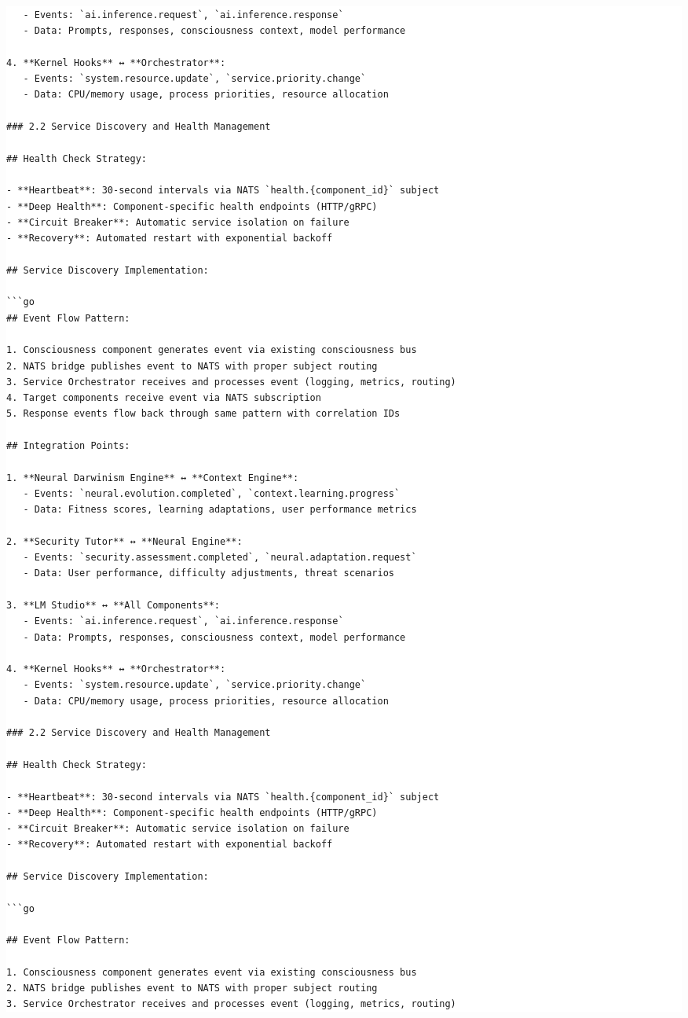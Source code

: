 ```mermaid
   - Events: `ai.inference.request`, `ai.inference.response`
   - Data: Prompts, responses, consciousness context, model performance

4. **Kernel Hooks** ↔ **Orchestrator**:
   - Events: `system.resource.update`, `service.priority.change`
   - Data: CPU/memory usage, process priorities, resource allocation

### 2.2 Service Discovery and Health Management

## Health Check Strategy:

- **Heartbeat**: 30-second intervals via NATS `health.{component_id}` subject
- **Deep Health**: Component-specific health endpoints (HTTP/gRPC)
- **Circuit Breaker**: Automatic service isolation on failure
- **Recovery**: Automated restart with exponential backoff

## Service Discovery Implementation:

```go
## Event Flow Pattern:

1. Consciousness component generates event via existing consciousness bus
2. NATS bridge publishes event to NATS with proper subject routing
3. Service Orchestrator receives and processes event (logging, metrics, routing)
4. Target components receive event via NATS subscription
5. Response events flow back through same pattern with correlation IDs

## Integration Points:

1. **Neural Darwinism Engine** ↔ **Context Engine**:
   - Events: `neural.evolution.completed`, `context.learning.progress`
   - Data: Fitness scores, learning adaptations, user performance metrics

2. **Security Tutor** ↔ **Neural Engine**:
   - Events: `security.assessment.completed`, `neural.adaptation.request`
   - Data: User performance, difficulty adjustments, threat scenarios

3. **LM Studio** ↔ **All Components**:
   - Events: `ai.inference.request`, `ai.inference.response`
   - Data: Prompts, responses, consciousness context, model performance

4. **Kernel Hooks** ↔ **Orchestrator**:
   - Events: `system.resource.update`, `service.priority.change`
   - Data: CPU/memory usage, process priorities, resource allocation

### 2.2 Service Discovery and Health Management

## Health Check Strategy:

- **Heartbeat**: 30-second intervals via NATS `health.{component_id}` subject
- **Deep Health**: Component-specific health endpoints (HTTP/gRPC)
- **Circuit Breaker**: Automatic service isolation on failure
- **Recovery**: Automated restart with exponential backoff

## Service Discovery Implementation:

```go

## Event Flow Pattern:

1. Consciousness component generates event via existing consciousness bus
2. NATS bridge publishes event to NATS with proper subject routing
3. Service Orchestrator receives and processes event (logging, metrics, routing)
```